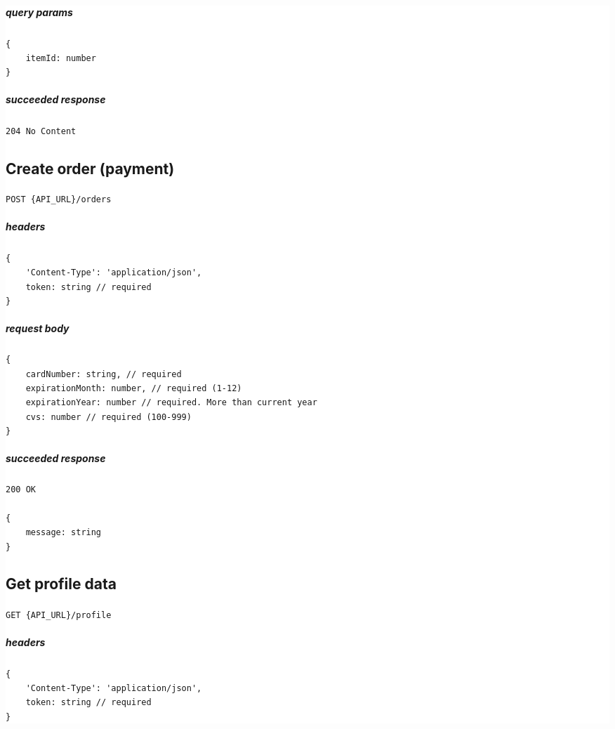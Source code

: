 ##### query params

```
{
    itemId: number
}
```

##### succeeded response

`204 No Content`

## Create order (payment)

`POST {API_URL}/orders`

##### headers

```
{
    'Content-Type': 'application/json',
    token: string // required
}
```

##### request body

```
{
    cardNumber: string, // required
    expirationMonth: number, // required (1-12)
    expirationYear: number // required. More than current year
    cvs: number // required (100-999)
}
```

##### succeeded response

```
200 OK

{
    message: string
}
```

## Get profile data

`GET {API_URL}/profile`

##### headers

```
{
    'Content-Type': 'application/json',
    token: string // required
}
```

